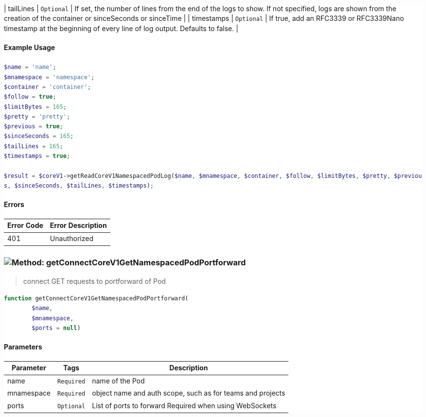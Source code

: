 | tailLines |  ``` Optional ```  | If set, the number of lines from the end of the logs to show. If not specified, logs are shown from the creation of the container or sinceSeconds or sinceTime |
| timestamps |  ``` Optional ```  | If true, add an RFC3339 or RFC3339Nano timestamp at the beginning of every line of log output. Defaults to false. |



#### Example Usage

```php
$name = 'name';
$mnamespace = 'namespace';
$container = 'container';
$follow = true;
$limitBytes = 165;
$pretty = 'pretty';
$previous = true;
$sinceSeconds = 165;
$tailLines = 165;
$timestamps = true;

$result = $coreV1->getReadCoreV1NamespacedPodLog($name, $mnamespace, $container, $follow, $limitBytes, $pretty, $previous, $sinceSeconds, $tailLines, $timestamps);

```

#### Errors

| Error Code | Error Description |
|------------|-------------------|
| 401 | Unauthorized |



### <a name="get_connect_core_v1_get_namespaced_pod_portforward"></a>![Method: ](https://apidocs.io/img/method.png ".CoreV1Controller.getConnectCoreV1GetNamespacedPodPortforward") getConnectCoreV1GetNamespacedPodPortforward

> connect GET requests to portforward of Pod


```php
function getConnectCoreV1GetNamespacedPodPortforward(
        $name,
        $mnamespace,
        $ports = null)
```

#### Parameters

| Parameter | Tags | Description |
|-----------|------|-------------|
| name |  ``` Required ```  | name of the Pod |
| mnamespace |  ``` Required ```  | object name and auth scope, such as for teams and projects |
| ports |  ``` Optional ```  | List of ports to forward Required when using WebSockets |
